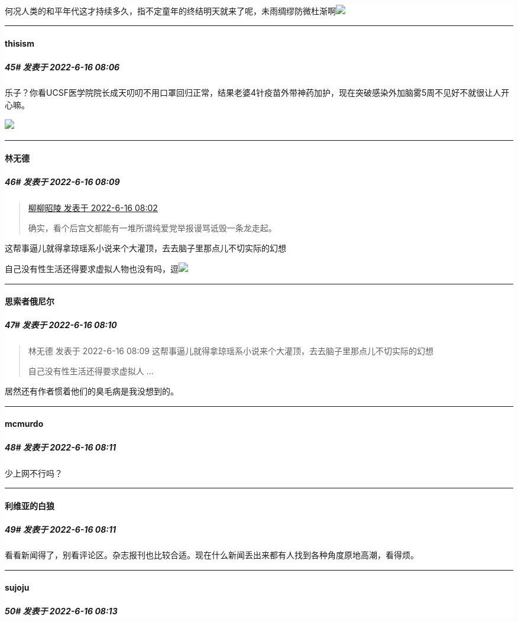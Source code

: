 何况人类的和平年代这才持续多久，指不定童年的终结明天就来了呢，未雨绸缪防微杜渐啊<img src="https://static.saraba1st.com/image/smiley/face2017/037.png" referrerpolicy="no-referrer">

*****

####  thisism  
##### 45#       发表于 2022-6-16 08:06

乐子？你看UCSF医学院院长成天叨叨不用口罩回归正常，结果老婆4针疫苗外带神药加护，现在突破感染外加脑雾5周不见好不就很让人开心嘛。

<img src="https://static.saraba1st.com/image/smiley/face2017/035.png" referrerpolicy="no-referrer">

*****

####  林无德  
##### 46#       发表于 2022-6-16 08:09

<blockquote><a href="httphttps://bbs.saraba1st.com/2b/forum.php?mod=redirect&amp;goto=findpost&amp;pid=56286676&amp;ptid=2076086" target="_blank">柳柳昭陵 发表于 2022-6-16 08:02</a>

确实，看个后宫文都能有一堆所谓纯爱党举报谩骂诋毁一条龙走起。</blockquote>
这帮事逼儿就得拿琼瑶系小说来个大灌顶，去去脑子里那点儿不切实际的幻想

自己没有性生活还得要求虚拟人物也没有吗，逗<img src="https://static.saraba1st.com/image/smiley/face2017/015.png" referrerpolicy="no-referrer">

*****

####  思索者俄尼尔  
##### 47#       发表于 2022-6-16 08:10

<blockquote>林无德 发表于 2022-6-16 08:09
这帮事逼儿就得拿琼瑶系小说来个大灌顶，去去脑子里那点儿不切实际的幻想

自己没有性生活还得要求虚拟人 ...</blockquote>
居然还有作者惯着他们的臭毛病是我没想到的。

*****

####  mcmurdo  
##### 48#       发表于 2022-6-16 08:11

少上网不行吗？

*****

####  利维亚的白狼  
##### 49#       发表于 2022-6-16 08:11

看看新闻得了，别看评论区。杂志报刊也比较合适。现在什么新闻丢出来都有人找到各种角度原地高潮，看得烦。

*****

####  sujoju  
##### 50#       发表于 2022-6-16 08:13
